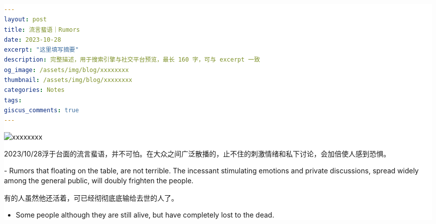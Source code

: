 ```yaml
---
layout: post
title: 流言蜚语｜Rumors
date: 2023-10-28
excerpt: "这里填写摘要"
description: 完整描述，用于搜索引擎与社交平台预览，最长 160 字，可与 excerpt 一致
og_image: /assets/img/blog/xxxxxxxx
thumbnail: /assets/img/blog/xxxxxxxx
categories: Notes
tags:
giscus_comments: true
---
```


<img src="/assets/img/blog/xxxxxxxx" style="width:100%;" alt="xxxxxxxx">

2023/10/28浮于台面的流言蜚语，并不可怕。在大众之间广泛散播的，止不住的刺激情绪和私下讨论，会加倍使人感到恐惧。

\- Rumors that floating on the table, are not terrible. The incessant stimulating emotions and private discussions, spread widely among the general public, will doubly frighten the people.

有的人虽然他还活着，可已经彻彻底底输给去世的人了。

- Some people although they are still alive, but have completely lost to the dead.
